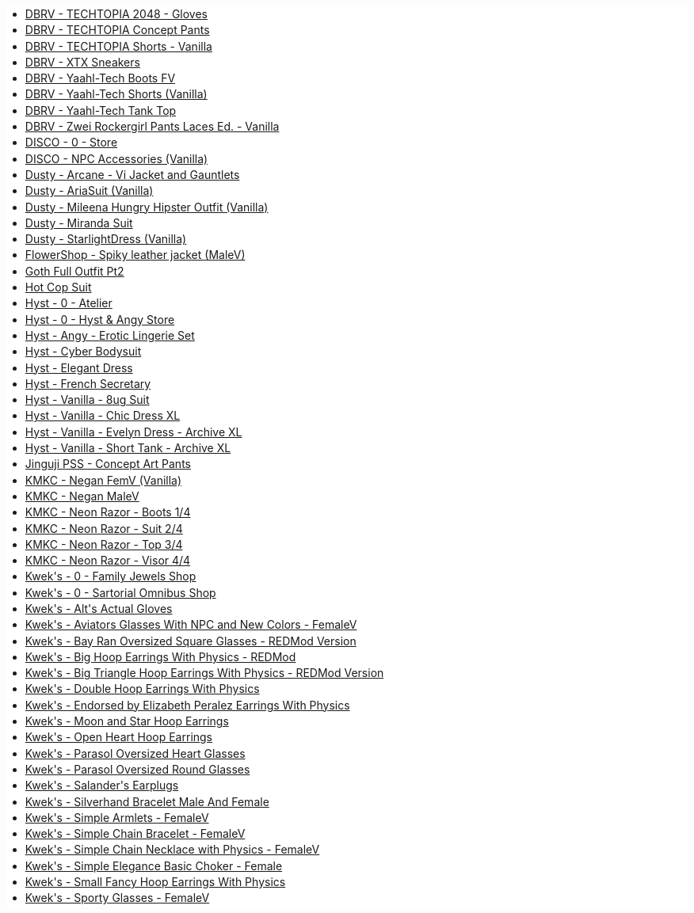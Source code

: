 - [DBRV - TECHTOPIA 2048 - Gloves](#dbrv---techtopia-2048---gloves)
- [DBRV - TECHTOPIA Concept Pants](#dbrv---techtopia-concept-pants)
- [DBRV - TECHTOPIA Shorts - Vanilla](#dbrv---techtopia-shorts---vanilla)
- [DBRV - XTX Sneakers](#dbrv---xtx-sneakers)
- [DBRV - Yaahl-Tech Boots FV](#dbrv---yaahl-tech-boots-fv)
- [DBRV - Yaahl-Tech Shorts (Vanilla)](#dbrv---yaahl-tech-shorts-vanilla)
- [DBRV - Yaahl-Tech Tank Top](#dbrv---yaahl-tech-tank-top)
- [DBRV - Zwei Rockergirl Pants Laces Ed. - Vanilla](#dbrv---zwei-rockergirl-pants-laces-ed---vanilla)
- [DISCO - 0 - Store](#disco---0---store)
- [DISCO - NPC Accessories (Vanilla)](#disco---npc-accessories-vanilla)
- [Dusty - Arcane - Vi Jacket and Gauntlets](#dusty---arcane---vi-jacket-and-gauntlets)
- [Dusty - AriaSuit (Vanilla)](#dusty---ariasuit-vanilla)
- [Dusty - Mileena Hungry Hipster Outfit (Vanilla)](#dusty---mileena-hungry-hipster-outfit-vanilla)
- [Dusty - Miranda Suit](#dusty---miranda-suit)
- [Dusty - StarlightDress (Vanilla)](#dusty---starlightdress-vanilla)
- [FlowerShop - Spiky leather jacket (MaleV)](#flowershop---spiky-leather-jacket-malev)
- [Goth Full Outfit Pt2](#goth-full-outfit-pt2)
- [Hot Cop Suit](#hot-cop-suit)
- [Hyst - 0 - Atelier](#hyst---0---atelier)
- [Hyst - 0 - Hyst & Angy Store](#hyst---0---hyst--angy-store)
- [Hyst - Angy - Erotic Lingerie Set](#hyst---angy---erotic-lingerie-set)
- [Hyst - Cyber Bodysuit](#hyst---cyber-bodysuit)
- [Hyst - Elegant Dress](#hyst---elegant-dress)
- [Hyst - French Secretary](#hyst---french-secretary)
- [Hyst - Vanilla - 8ug Suit](#hyst---vanilla---8ug-suit)
- [Hyst - Vanilla - Chic Dress XL](#hyst---vanilla---chic-dress-xl)
- [Hyst - Vanilla - Evelyn Dress - Archive XL](#hyst---vanilla---evelyn-dress---archive-xl)
- [Hyst - Vanilla - Short Tank - Archive XL](#hyst---vanilla---short-tank---archive-xl)
- [Jinguji PSS - Concept Art Pants](#jinguji-pss---concept-art-pants)
- [KMKC - Negan FemV (Vanilla)](#kmkc---negan-femv-vanilla)
- [KMKC - Negan MaleV](#kmkc---negan-malev)
- [KMKC - Neon Razor - Boots 1/4](#kmkc---neon-razor---boots-14)
- [KMKC - Neon Razor - Suit 2/4](#kmkc---neon-razor---suit-24)
- [KMKC - Neon Razor - Top 3/4](#kmkc---neon-razor---top-34)
- [KMKC - Neon Razor - Visor 4/4](#kmkc---neon-razor---visor-44)
- [Kwek's - 0 - Family Jewels Shop](#kweks---0---family-jewels-shop)
- [Kwek's - 0 - Sartorial Omnibus Shop](#kweks---0---sartorial-omnibus-shop)
- [Kwek's - Alt's Actual Gloves](#kweks---alts-actual-gloves)
- [Kwek's - Aviators Glasses With NPC and New Colors - FemaleV](#kweks---aviators-glasses-with-npc-and-new-colors---femalev)
- [Kwek's - Bay Ran Oversized Square Glasses - REDMod Version](#kweks---bay-ran-oversized-square-glasses---redmod-version)
- [Kwek's - Big Hoop Earrings With Physics - REDMod](#kweks---big-hoop-earrings-with-physics---redmod)
- [Kwek's - Big Triangle Hoop Earrings With Physics - REDMod Version](#kweks---big-triangle-hoop-earrings-with-physics---redmod-version)
- [Kwek's - Double Hoop Earrings With Physics](#kweks---double-hoop-earrings-with-physics)
- [Kwek's - Endorsed by Elizabeth Peralez Earrings With Physics](#kweks---endorsed-by-elizabeth-peralez-earrings-with-physics)
- [Kwek's - Moon and Star Hoop Earrings](#kweks---moon-and-star-hoop-earrings)
- [Kwek's - Open Heart Hoop Earrings](#kweks---open-heart-hoop-earrings)
- [Kwek's - Parasol Oversized Heart Glasses](#kweks---parasol-oversized-heart-glasses)
- [Kwek's - Parasol Oversized Round Glasses](#kweks---parasol-oversized-round-glasses)
- [Kwek's - Salander's Earplugs](#kweks---salanders-earplugs)
- [Kwek's - Silverhand Bracelet Male And Female](#kweks---silverhand-bracelet-male-and-female)
- [Kwek's - Simple Armlets - FemaleV](#kweks---simple-armlets---femalev)
- [Kwek's - Simple Chain Bracelet - FemaleV](#kweks---simple-chain-bracelet---femalev)
- [Kwek's - Simple Chain Necklace with Physics - FemaleV](#kweks---simple-chain-necklace-with-physics---femalev)
- [Kwek's - Simple Elegance Basic Choker - Female](#kweks---simple-elegance-basic-choker---female)
- [Kwek's - Small Fancy Hoop Earrings With Physics](#kweks---small-fancy-hoop-earrings-with-physics)
- [Kwek's - Sporty Glasses - FemaleV](#kweks---sporty-glasses---femalev)